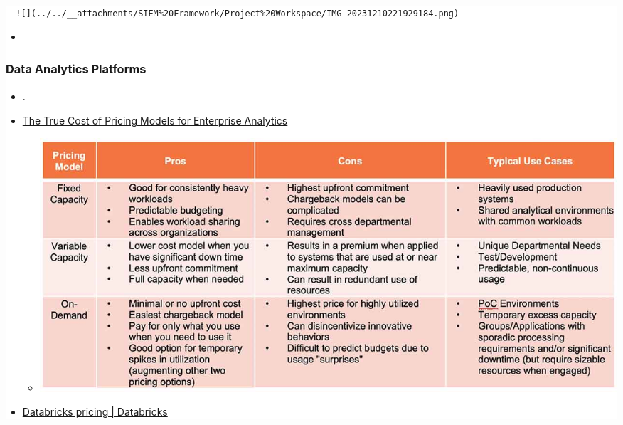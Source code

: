 	- ![](../../__attachments/SIEM%20Framework/Project%20Workspace/IMG-20231210221929184.png)
- 

### Data Analytics Platforms
- .

- [The True Cost of Pricing Models for Enterprise Analytics](https://www.teradata.com/blogs/pricing-models-for-analytics)
	- ![](../../__attachments/SIEM%20Framework/Project%20Workspace/IMG-20231210222618292.png)
- [Databricks pricing | Databricks](https://www.databricks.com/product/pricing) 